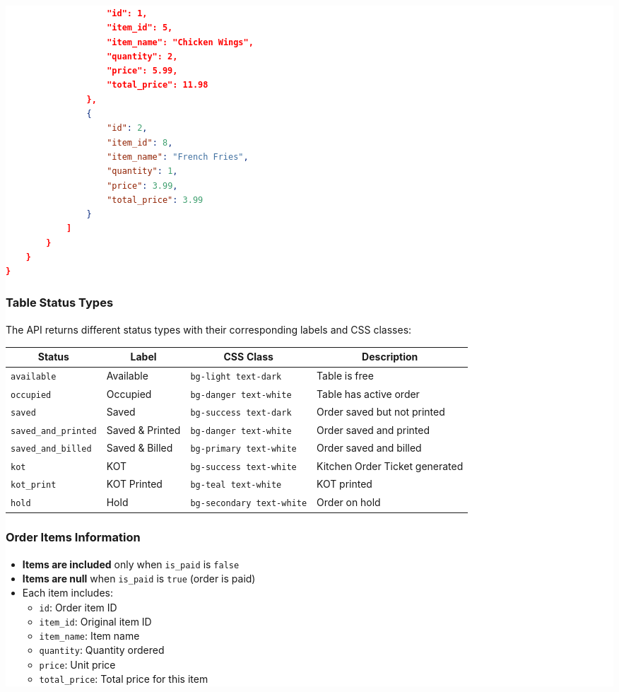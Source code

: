 ```json
                    "id": 1,
                    "item_id": 5,
                    "item_name": "Chicken Wings",
                    "quantity": 2,
                    "price": 5.99,
                    "total_price": 11.98
                },
                {
                    "id": 2,
                    "item_id": 8,
                    "item_name": "French Fries",
                    "quantity": 1,
                    "price": 3.99,
                    "total_price": 3.99
                }
            ]
        }
    }
}
```

### Table Status Types
The API returns different status types with their corresponding labels and CSS classes:

| Status | Label | CSS Class | Description |
|--------|-------|-----------|-------------|
| `available` | Available | `bg-light text-dark` | Table is free |
| `occupied` | Occupied | `bg-danger text-white` | Table has active order |
| `saved` | Saved | `bg-success text-dark` | Order saved but not printed |
| `saved_and_printed` | Saved & Printed | `bg-danger text-white` | Order saved and printed |
| `saved_and_billed` | Saved & Billed | `bg-primary text-white` | Order saved and billed |
| `kot` | KOT | `bg-success text-white` | Kitchen Order Ticket generated |
| `kot_print` | KOT Printed | `bg-teal text-white` | KOT printed |
| `hold` | Hold | `bg-secondary text-white` | Order on hold |

### Order Items Information
- **Items are included** only when `is_paid` is `false`
- **Items are null** when `is_paid` is `true` (order is paid)
- Each item includes:
  - `id`: Order item ID
  - `item_id`: Original item ID
  - `item_name`: Item name
  - `quantity`: Quantity ordered
  - `price`: Unit price
  - `total_price`: Total price for this item
